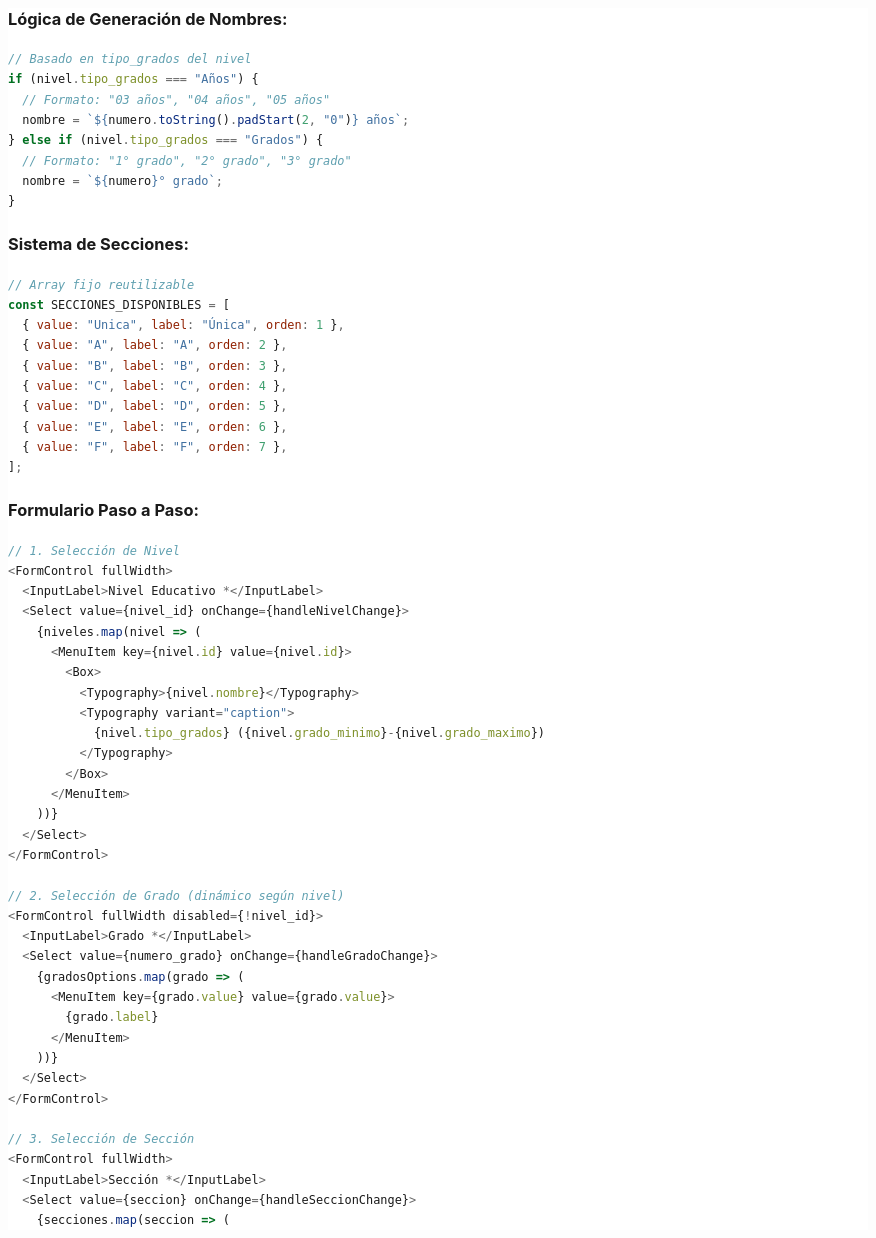 ### **Lógica de Generación de Nombres:**

```javascript
// Basado en tipo_grados del nivel
if (nivel.tipo_grados === "Años") {
  // Formato: "03 años", "04 años", "05 años"
  nombre = `${numero.toString().padStart(2, "0")} años`;
} else if (nivel.tipo_grados === "Grados") {
  // Formato: "1° grado", "2° grado", "3° grado"
  nombre = `${numero}° grado`;
}
```

### **Sistema de Secciones:**

```javascript
// Array fijo reutilizable
const SECCIONES_DISPONIBLES = [
  { value: "Unica", label: "Única", orden: 1 },
  { value: "A", label: "A", orden: 2 },
  { value: "B", label: "B", orden: 3 },
  { value: "C", label: "C", orden: 4 },
  { value: "D", label: "D", orden: 5 },
  { value: "E", label: "E", orden: 6 },
  { value: "F", label: "F", orden: 7 },
];
```

### **Formulario Paso a Paso:**

```javascript
// 1. Selección de Nivel
<FormControl fullWidth>
  <InputLabel>Nivel Educativo *</InputLabel>
  <Select value={nivel_id} onChange={handleNivelChange}>
    {niveles.map(nivel => (
      <MenuItem key={nivel.id} value={nivel.id}>
        <Box>
          <Typography>{nivel.nombre}</Typography>
          <Typography variant="caption">
            {nivel.tipo_grados} ({nivel.grado_minimo}-{nivel.grado_maximo})
          </Typography>
        </Box>
      </MenuItem>
    ))}
  </Select>
</FormControl>

// 2. Selección de Grado (dinámico según nivel)
<FormControl fullWidth disabled={!nivel_id}>
  <InputLabel>Grado *</InputLabel>
  <Select value={numero_grado} onChange={handleGradoChange}>
    {gradosOptions.map(grado => (
      <MenuItem key={grado.value} value={grado.value}>
        {grado.label}
      </MenuItem>
    ))}
  </Select>
</FormControl>

// 3. Selección de Sección
<FormControl fullWidth>
  <InputLabel>Sección *</InputLabel>
  <Select value={seccion} onChange={handleSeccionChange}>
    {secciones.map(seccion => (
```